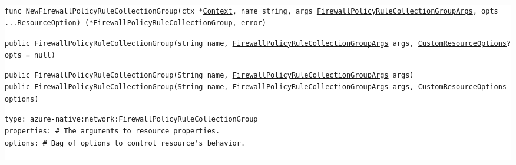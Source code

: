 <div>
<pulumi-choosable type="language" values="go">
<div class="no-copy"><div class="highlight"><pre class="chroma"><code class="language-go" data-lang="go"><span class="k">func </span><span class="nx">NewFirewallPolicyRuleCollectionGroup</span><span class="p">(</span><span class="nx">ctx</span><span class="p"> *</span><span class="nx"><a href="https://pkg.go.dev/github.com/pulumi/pulumi/sdk/v3/go/pulumi?tab=doc#Context">Context</a></span><span class="p">,</span> <span class="nx">name</span><span class="p"> </span><span class="nx">string</span><span class="p">,</span> <span class="nx">args</span><span class="p"> </span><span class="nx"><a href="#inputs">FirewallPolicyRuleCollectionGroupArgs</a></span><span class="p">,</span> <span class="nx">opts</span><span class="p"> ...</span><span class="nx"><a href="https://pkg.go.dev/github.com/pulumi/pulumi/sdk/v3/go/pulumi?tab=doc#ResourceOption">ResourceOption</a></span><span class="p">) (*<span class="nx">FirewallPolicyRuleCollectionGroup</span>, error)</span></code></pre></div>
</div></pulumi-choosable>
</div>

<div>
<pulumi-choosable type="language" values="csharp">
<div class="no-copy"><div class="highlight"><pre class="chroma"><code class="language-csharp" data-lang="csharp"><span class="k">public </span><span class="nx">FirewallPolicyRuleCollectionGroup</span><span class="p">(</span><span class="nx">string</span><span class="p"> </span><span class="nx">name<span class="p">,</span> <span class="nx"><a href="#inputs">FirewallPolicyRuleCollectionGroupArgs</a></span><span class="p"> </span><span class="nx">args<span class="p">,</span> <span class="nx"><a href="/docs/reference/pkg/dotnet/Pulumi/Pulumi.CustomResourceOptions.html">CustomResourceOptions</a></span><span class="p">? </span><span class="nx">opts = null<span class="p">)</span></code></pre></div>
</div></pulumi-choosable>
</div>

<div>
<pulumi-choosable type="language" values="java">
<div class="no-copy"><div class="highlight"><pre class="chroma">
<code class="language-java" data-lang="java"><span class="k">public </span><span class="nx">FirewallPolicyRuleCollectionGroup</span><span class="p">(</span><span class="nx">String</span><span class="p"> </span><span class="nx">name<span class="p">,</span> <span class="nx"><a href="#inputs">FirewallPolicyRuleCollectionGroupArgs</a></span><span class="p"> </span><span class="nx">args<span class="p">)</span>
<span class="k">public </span><span class="nx">FirewallPolicyRuleCollectionGroup</span><span class="p">(</span><span class="nx">String</span><span class="p"> </span><span class="nx">name<span class="p">,</span> <span class="nx"><a href="#inputs">FirewallPolicyRuleCollectionGroupArgs</a></span><span class="p"> </span><span class="nx">args<span class="p">,</span> <span class="nx">CustomResourceOptions</span><span class="p"> </span><span class="nx">options<span class="p">)</span>
</code></pre></div></div>
</pulumi-choosable>
</div>

<div>
<pulumi-choosable type="language" values="yaml">
<div class="no-copy"><div class="highlight"><pre class="chroma"><code class="language-yaml" data-lang="yaml">type: <span class="nx">azure-native:network:FirewallPolicyRuleCollectionGroup</span><span class="p"></span>
<span class="p">properties</span><span class="p">: </span><span class="c">#&nbsp;The arguments to resource properties.</span>
<span class="p"></span><span class="p">options</span><span class="p">: </span><span class="c">#&nbsp;Bag of options to control resource&#39;s behavior.</span>
<span class="p"></span>
</code></pre></div></div>
</pulumi-choosable>
</div>

